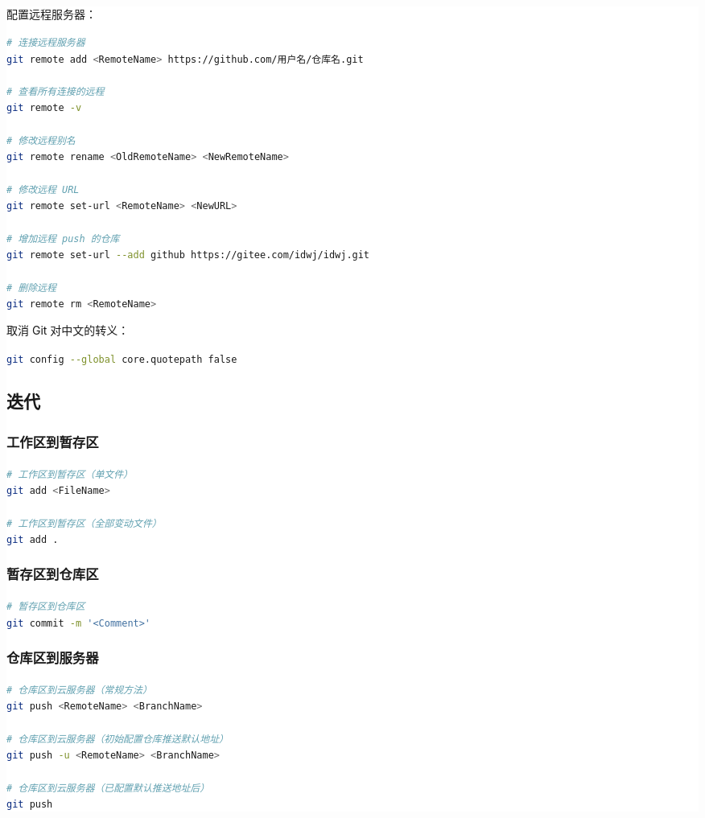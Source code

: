 配置远程服务器：

```bash
# 连接远程服务器
git remote add <RemoteName> https://github.com/用户名/仓库名.git

# 查看所有连接的远程
git remote -v

# 修改远程别名
git remote rename <OldRemoteName> <NewRemoteName>

# 修改远程 URL
git remote set-url <RemoteName> <NewURL>

# 增加远程 push 的仓库
git remote set-url --add github https://gitee.com/idwj/idwj.git

# 删除远程
git remote rm <RemoteName>
```

取消 Git 对中文的转义：

```bash
git config --global core.quotepath false
```

## 迭代

### 工作区到暂存区

```bash
# 工作区到暂存区（单文件）
git add <FileName>

# 工作区到暂存区（全部变动文件）
git add .
```

### 暂存区到仓库区

```bash
# 暂存区到仓库区
git commit -m '<Comment>'
```

### 仓库区到服务器

```bash
# 仓库区到云服务器（常规方法）
git push <RemoteName> <BranchName>

# 仓库区到云服务器（初始配置仓库推送默认地址）
git push -u <RemoteName> <BranchName>

# 仓库区到云服务器（已配置默认推送地址后）
git push
```
